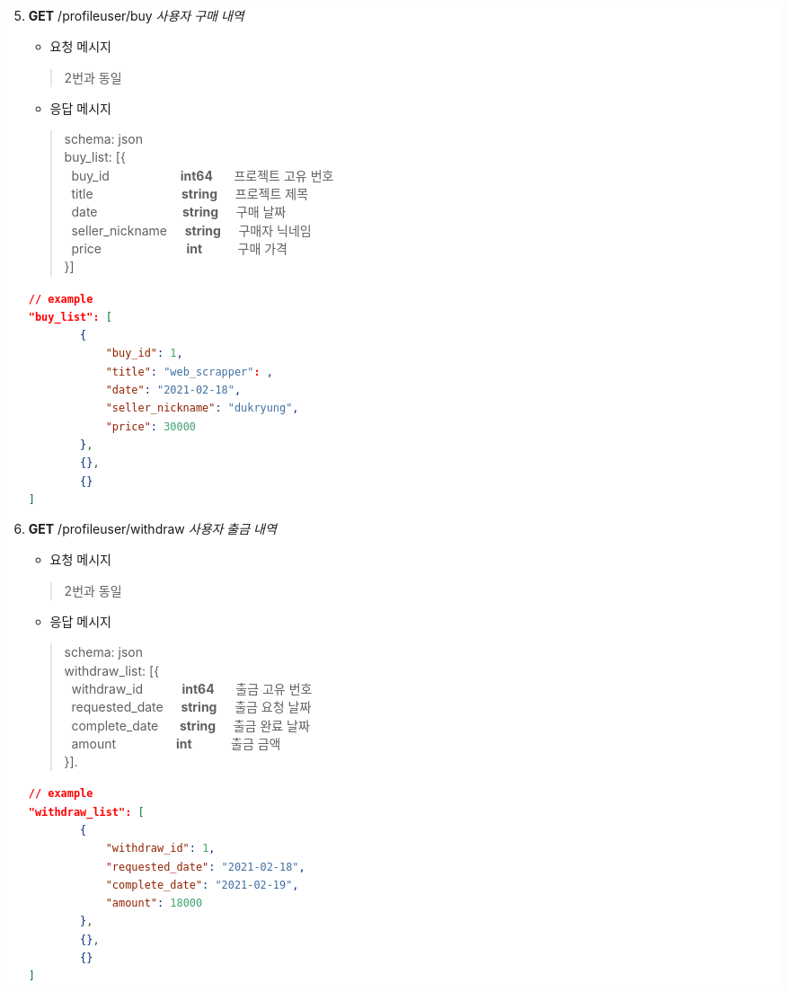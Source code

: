 5. **GET** /profileuser/buy *사용자 구매 내역*
    - 요청 메시지
    > 2번과 동일
    - 응답 메시지
    > schema: json  
    > buy_list: [{  
    > &nbsp; buy_id &nbsp; &nbsp; &nbsp; &nbsp; &nbsp; &nbsp; &nbsp; &nbsp; &nbsp; &nbsp;**int64**  &nbsp; &nbsp; &nbsp;프로젝트 고유 번호  
    > &nbsp; title &nbsp; &nbsp; &nbsp; &nbsp; &nbsp; &nbsp; &nbsp; &nbsp; &nbsp; &nbsp; &nbsp; &nbsp; **string** &nbsp; &nbsp; 프로젝트 제목    
    > &nbsp; date &nbsp; &nbsp; &nbsp; &nbsp; &nbsp; &nbsp; &nbsp; &nbsp; &nbsp; &nbsp; &nbsp; &nbsp;**string** &nbsp; &nbsp; 구매 날짜  
    > &nbsp; seller_nickname &nbsp; &nbsp; **string** &nbsp; &nbsp; 구매자 닉네임  
    > &nbsp; price &nbsp; &nbsp; &nbsp; &nbsp; &nbsp; &nbsp; &nbsp; &nbsp; &nbsp; &nbsp; &nbsp; &nbsp;**int** &nbsp; &nbsp; &nbsp; &nbsp; &nbsp;구매 가격  
    > }]
    ```json
    // example
    "buy_list": [
            {
                "buy_id": 1,
                "title": "web_scrapper": ,
                "date": "2021-02-18",
                "seller_nickname": "dukryung",
                "price": 30000
            },
            {},
            {}
    ]
    ```

6. **GET** /profileuser/withdraw *사용자 출금 내역*
    - 요청 메시지
    > 2번과 동일
    - 응답 메시지
    > schema: json   
    > withdraw_list: [{   
    > &nbsp; withdraw_id &nbsp; &nbsp; &nbsp; &nbsp; &nbsp; **int64** &nbsp; &nbsp; &nbsp;출금 고유 번호   
    > &nbsp; requested_date &nbsp; &nbsp; **string** &nbsp; &nbsp; 출금 요청 날짜   
    > &nbsp; complete_date &nbsp; &nbsp; &nbsp;**string** &nbsp; &nbsp; 출금 완료 날짜   
    > &nbsp; amount &nbsp; &nbsp; &nbsp; &nbsp; &nbsp; &nbsp; &nbsp; &nbsp; **int** &nbsp; &nbsp; &nbsp; &nbsp; &nbsp; 출금 금액   
    > }]. 
    ```json
    // example
    "withdraw_list": [
            {
                "withdraw_id": 1,
                "requested_date": "2021-02-18",
                "complete_date": "2021-02-19",
                "amount": 18000
            },
            {},
            {}
    ]
    ```
